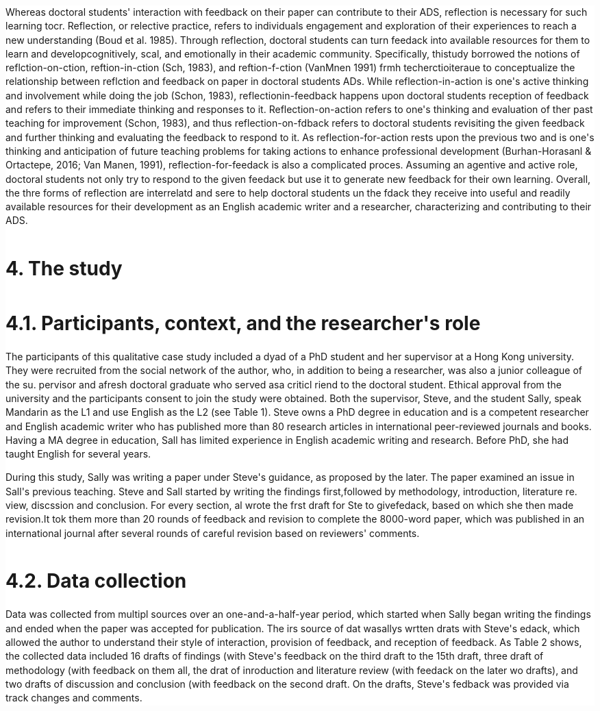 Whereas doctoral students' interaction with feedback on their paper can contribute to their ADS, reflection is necessary for such learning tocr. Reflection, or relective practice, refers to individuals engagement and exploration of their experiences to reach a new understanding (Boud et al. 1985). Through reflection, doctoral students can turn feedack into available resources for them to learn and developcognitively, scal, and emotionally in their academic community. Specifically, thistudy borrowed the notions of reflction-on-ction, reftion-in-ction (Sch, 1983), and reftion-f-ction (VanMnen 1991) frmh techerctioiteraue to conceptualize the relationship between reflction and feedback on paper in doctoral students ADs. While reflection-in-action is one's active thinking and involvement while doing the job (Schon, 1983), reflectionin-feedback happens upon doctoral students reception of feedback and refers to their immediate thinking and responses to it. Reflection-on-action refers to one's thinking and evaluation of ther past teaching for improvement (Schon, 1983), and thus reflection-on-fdback refers to doctoral students revisiting the given feedback and further thinking and evaluating the feedback to respond to it. As reflection-for-action rests upon the previous two and is one's thinking and anticipation of future teaching problems for taking actions to enhance professional development (Burhan-Horasanl & Ortactepe, 2016; Van Manen, 1991), reflection-for-feedack is also a complicated proces. Assuming an agentive and active role, doctoral students not only try to respond to the given feedack but use it to generate new feedback for their own learning. Overall, the thre forms of reflection are interrelatd and sere to help doctoral students un the fdack they receive into useful and readily available resources for their development as an English academic writer and a researcher, characterizing and contributing to their ADS.

# 4. The study

# 4.1. Participants, context, and the researcher's role

The participants of this qualitative case study included a dyad of a PhD student and her supervisor at a Hong Kong university. They were recruited from the social network of the author, who, in addition to being a researcher, was also a junior colleague of the su. pervisor and afresh doctoral graduate who served asa criticl riend to the doctoral student. Ethical approval from the university and the participants consent to join the study were obtained. Both the supervisor, Steve, and the student Sally, speak Mandarin as the L1 and use English as the L2 (see Table 1). Steve owns a PhD degree in education and is a competent researcher and English academic writer who has published more than 80 research articles in international peer-reviewed journals and books. Having a MA degree in education, Sall has limited experience in English academic writing and research. Before PhD, she had taught English for several years.

During this study, Sally was writing a paper under Steve's guidance, as proposed by the later. The paper examined an issue in Sall's previous teaching. Steve and Sall started by writing the findings first,followed by methodology, introduction, literature re. view, discssion and conclusion. For every section, al wrote the frst draft for Ste to givefedack, based on which she then made revision.It tok them more than 20 rounds of feedback and revision to complete the 8000-word paper, which was published in an international journal after several rounds of careful revision based on reviewers' comments.

# 4.2. Data collection

Data was collected from multipl sources over an one-and-a-half-year period, which started when Sally began writing the findings and ended when the paper was accepted for publication. The irs source of dat wasallys wrtten drats with Steve's edack, which allowed the author to understand their style of interaction, provision of feedback, and reception of feedback. As Table 2 shows, the collected data included 16 drafts of findings (with Steve's feedback on the third draft to the 15th draft, three draft of methodology (with feedback on them all, the drat of inroduction and literature review (with feedack on the later wo drafts), and two drafts of discussion and conclusion (with feedback on the second draft. On the drafts, Steve's fedback was provided via track changes and comments.
